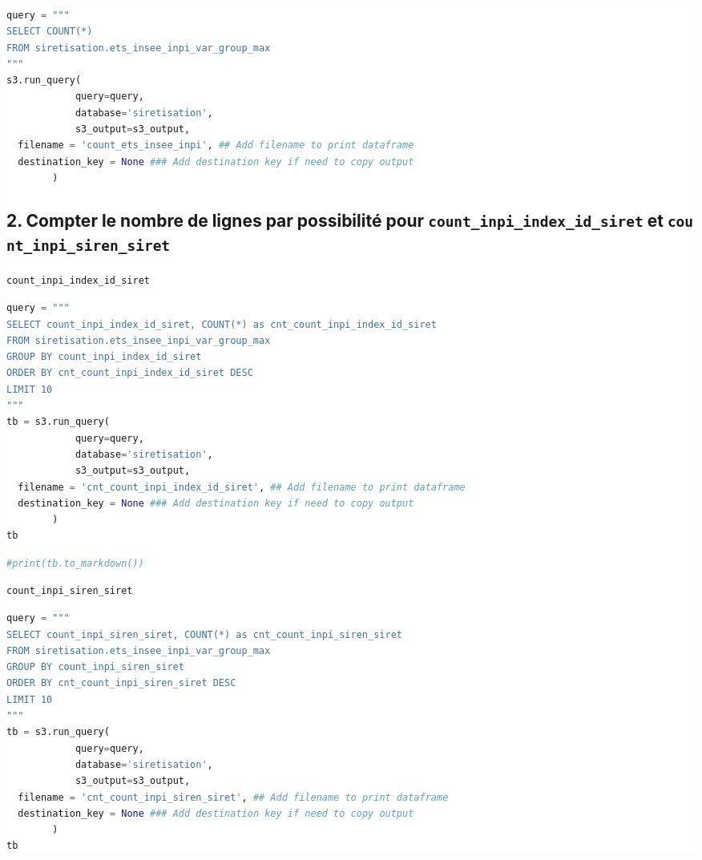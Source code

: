 ```python
query = """
SELECT COUNT(*)
FROM siretisation.ets_insee_inpi_var_group_max
"""
s3.run_query(
            query=query,
            database='siretisation',
            s3_output=s3_output,
  filename = 'count_ets_insee_inpi', ## Add filename to print dataframe
  destination_key = None ### Add destination key if need to copy output
        )
```

## 2. Compter le nombre de lignes par possibilité pour `count_inpi_index_id_siret` et `count_inpi_siren_siret`


`count_inpi_index_id_siret`

```python
query = """
SELECT count_inpi_index_id_siret, COUNT(*) as cnt_count_inpi_index_id_siret
FROM siretisation.ets_insee_inpi_var_group_max
GROUP BY count_inpi_index_id_siret
ORDER BY cnt_count_inpi_index_id_siret DESC
LIMIT 10
"""
tb = s3.run_query(
            query=query,
            database='siretisation',
            s3_output=s3_output,
  filename = 'cnt_count_inpi_index_id_siret', ## Add filename to print dataframe
  destination_key = None ### Add destination key if need to copy output
        )
tb
```

```python
#print(tb.to_markdown())
```

`count_inpi_siren_siret`

```python
query = """
SELECT count_inpi_siren_siret, COUNT(*) as cnt_count_inpi_siren_siret
FROM siretisation.ets_insee_inpi_var_group_max 
GROUP BY count_inpi_siren_siret
ORDER BY cnt_count_inpi_siren_siret DESC
LIMIT 10
"""
tb = s3.run_query(
            query=query,
            database='siretisation',
            s3_output=s3_output,
  filename = 'cnt_count_inpi_siren_siret', ## Add filename to print dataframe
  destination_key = None ### Add destination key if need to copy output
        )
tb
```
